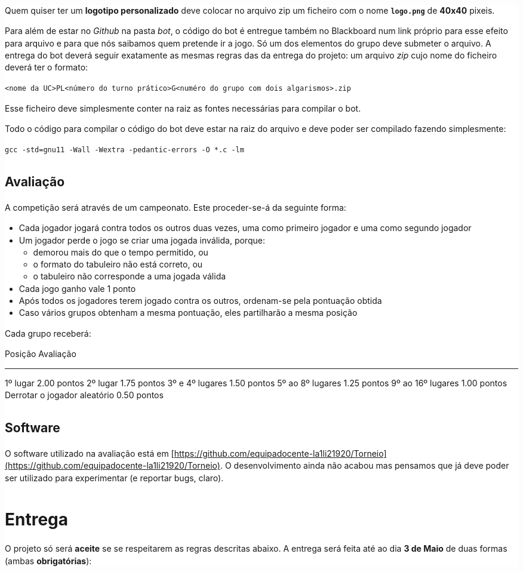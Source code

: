 Quem quiser ter um __logotipo personalizado__ deve colocar no arquivo zip um ficheiro com o nome __`logo.png`__ de __40x40__ pixeis.


Para além de estar no _Github_ na pasta _bot_, o código do bot é entregue também no Blackboard num link próprio para esse efeito para arquivo e para que nós saibamos quem pretende ir a jogo. Só um dos elementos do grupo deve submeter o arquivo.
A entrega do bot deverá seguir exatamente as mesmas regras das da entrega do projeto: um arquivo _zip_ cujo nome do ficheiro deverá ter o formato:

	<nome da UC>PL<número do turno prático>G<numéro do grupo com dois algarismos>.zip

Esse ficheiro deve simplesmente conter na raiz as fontes necessárias para compilar o bot.


Todo o código para compilar o código do bot deve estar na raiz do arquivo e deve poder ser compilado fazendo simplesmente:

	gcc -std=gnu11 -Wall -Wextra -pedantic-errors -O *.c -lm

## Avaliação
A competição será através de um campeonato. Este proceder-se-á da seguinte forma:

- Cada jogador jogará contra todos os outros duas vezes, uma como primeiro jogador e uma como segundo jogador
- Um jogador perde o jogo se criar uma jogada inválida, porque:
	- demorou mais do que o tempo permitido, ou
	- o formato do tabuleiro não está correto, ou
	- o tabuleiro não corresponde a uma jogada válida
- Cada jogo ganho vale 1 ponto
- Após todos os jogadores terem jogado contra os outros, ordenam-se pela pontuação obtida
- Caso vários grupos obtenham a mesma pontuação, eles partilharão a mesma posição

Cada grupo  receberá:

 Posição                          Avaliação
------------------------------  -------------
 1º lugar                         2.00 pontos
 2º lugar                         1.75 pontos
 3º e 4º lugares                  1.50 pontos
 5º ao 8º lugares                 1.25 pontos
 9º ao 16º lugares                1.00 pontos
 Derrotar o jogador aleatório     0.50 pontos

## Software
O software utilizado na avaliação está em [https://github.com/equipadocente-la1li21920/Torneio](https://github.com/equipadocente-la1li21920/Torneio).
O desenvolvimento ainda não acabou mas pensamos que já deve poder ser utilizado para experimentar (e reportar bugs, claro).

# Entrega
O projeto só será __aceite__ se se respeitarem as regras descritas abaixo.
A entrega será feita até ao dia __3 de Maio__ de duas formas (ambas __obrigatórias__):
